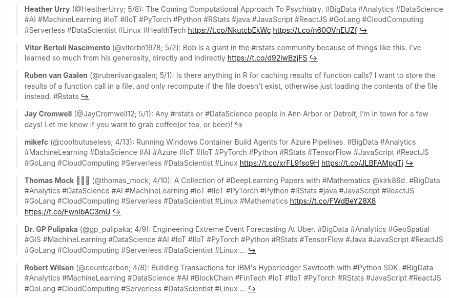 


> **Heather Urry** (@HeatherUrry; 5/8): The Coming Computational Approach To Psychiatry. #BigData #Analytics #DataScience #AI #MachineLearning #IoT #IIoT #PyTorch #Python #RStats #java #JavaScript #ReactJS #GoLang #CloudComputing #Serverless #DataScientist #Linux #HealthTech
https://t.co/NkutcbEkWc https://t.co/n60OVnEUZf  [&#8618;](https://twitter.com/dataandme/status/1142583393328087046)




> **Vitor Bertoli Nascimento** (@vitorbn1978; 5/2): Bob is a giant in the #rstats community because of things like this. I’ve learned so much from his generosity, directly and indirectly https://t.co/d92iwBzjFS  [&#8618;](https://twitter.com/dataandme/status/1142472417316499456)




> **Ruben van Gaalen** (@rubenivangaalen; 5/1): Is there anything in R for caching results of function calls? I want to store the results of a function call in a file, and only recompute if the file doesn't exist, otherwise just loading the contents of the file instead. #Rstats  [&#8618;](https://twitter.com/dataandme/status/1142527726466797570)




> **Jay Cromwell** (@JayCromwell12; 5/1): Any #rstats or #DataScience people in Ann Arbor or Detroit, I’m in town for a few days! Let me know if you want to grab coffee(or tea, or beer)!  [&#8618;](https://twitter.com/dataandme/status/1142470942456721408)




> **mikefc** (@coolbutuseless; 4/13): Running Windows Container Build Agents for Azure Pipelines. #BigData #Analytics #MachineLearning #DataScience #AI #Azure #IoT #IIoT #PyTorch #Python #RStats #TensorFlow #JavaScript #ReactJS #GoLang #CloudComputing #Serverless #DataScientist #Linux 
https://t.co/xrFL9fso9H https://t.co/JLBFAMpgTj  [&#8618;](https://twitter.com/dataandme/status/1142548912454004742)




> **Thomas Mock 👨🏼‍💻** (@thomas_mock; 4/10): A Collection of #DeepLearning Papers with #Mathematics @kirk86d. #BigData #Analytics #DataScience #AI #MachineLearning #IoT #IIoT #PyTorch #Python #RStats #java #JavaScript #ReactJS #GoLang #CloudComputing #Serverless #DataScientist #Linux #Mathematics
https://t.co/FWdBeY28X8 https://t.co/FwnlbAC3mU  [&#8618;](https://twitter.com/dataandme/status/1142578051068248064)




> **Dr. GP Pulipaka** (@gp_pulipaka; 4/9): Engineering Extreme Event Forecasting At Uber. #BigData #Analytics #GeoSpatial #GIS #MachineLearning #DataScience #AI #IoT #IIoT #PyTorch #Python #RStats #TensorFlow #Java #JavaScript #ReactJS #GoLang #CloudComputing #Serverless #DataScientist #Linux 
 …  [&#8618;](https://twitter.com/dataandme/status/1142477160193712129)




> **Robert Wilson** (@countcarbon; 4/8): Building Transactions for IBM's Hyperledger Sawtooth with #Python SDK. #BigData #Analytics #MachineLearning #DataScience #AI #BlockChain #FinTech #IoT #IIoT #PyTorch #RStats #JavaScript #ReactJS #GoLang #CloudComputing #Serverless #DataScientist #Linux 
 …  [&#8618;](https://twitter.com/dataandme/status/1142518785066377216)
